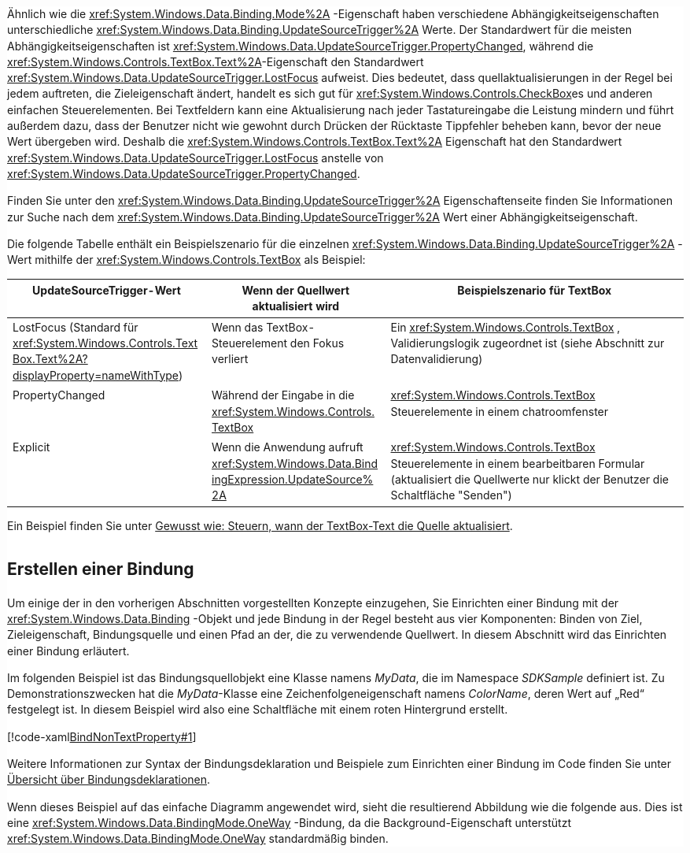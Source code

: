  Ähnlich wie die <xref:System.Windows.Data.Binding.Mode%2A> -Eigenschaft haben verschiedene Abhängigkeitseigenschaften unterschiedliche <xref:System.Windows.Data.Binding.UpdateSourceTrigger%2A> Werte. Der Standardwert für die meisten Abhängigkeitseigenschaften ist <xref:System.Windows.Data.UpdateSourceTrigger.PropertyChanged>, während die <xref:System.Windows.Controls.TextBox.Text%2A>-Eigenschaft den Standardwert <xref:System.Windows.Data.UpdateSourceTrigger.LostFocus> aufweist. Dies bedeutet, dass quellaktualisierungen in der Regel bei jedem auftreten, die Zieleigenschaft ändert, handelt es sich gut für <xref:System.Windows.Controls.CheckBox>es und anderen einfachen Steuerelementen. Bei Textfeldern kann eine Aktualisierung nach jeder Tastatureingabe die Leistung mindern und führt außerdem dazu, dass der Benutzer nicht wie gewohnt durch Drücken der Rücktaste Tippfehler beheben kann, bevor der neue Wert übergeben wird. Deshalb die <xref:System.Windows.Controls.TextBox.Text%2A> Eigenschaft hat den Standardwert <xref:System.Windows.Data.UpdateSourceTrigger.LostFocus> anstelle von <xref:System.Windows.Data.UpdateSourceTrigger.PropertyChanged>.  
  
 Finden Sie unter den <xref:System.Windows.Data.Binding.UpdateSourceTrigger%2A> Eigenschaftenseite finden Sie Informationen zur Suche nach dem <xref:System.Windows.Data.Binding.UpdateSourceTrigger%2A> Wert einer Abhängigkeitseigenschaft.  
  
 Die folgende Tabelle enthält ein Beispielszenario für die einzelnen <xref:System.Windows.Data.Binding.UpdateSourceTrigger%2A> -Wert mithilfe der <xref:System.Windows.Controls.TextBox> als Beispiel:  
  
|UpdateSourceTrigger-Wert|Wenn der Quellwert aktualisiert wird|Beispielszenario für TextBox|  
|-------------------------------|----------------------------------------|----------------------------------|  
|LostFocus (Standard für <xref:System.Windows.Controls.TextBox.Text%2A?displayProperty=nameWithType>)|Wenn das TextBox-Steuerelement den Fokus verliert|Ein <xref:System.Windows.Controls.TextBox> , Validierungslogik zugeordnet ist (siehe Abschnitt zur Datenvalidierung)|  
|PropertyChanged|Während der Eingabe in die <xref:System.Windows.Controls.TextBox>|<xref:System.Windows.Controls.TextBox> Steuerelemente in einem chatroomfenster|  
|Explicit|Wenn die Anwendung aufruft <xref:System.Windows.Data.BindingExpression.UpdateSource%2A>|<xref:System.Windows.Controls.TextBox> Steuerelemente in einem bearbeitbaren Formular (aktualisiert die Quellwerte nur klickt der Benutzer die Schaltfläche "Senden")|  
  
 Ein Beispiel finden Sie unter [Gewusst wie: Steuern, wann der TextBox-Text die Quelle aktualisiert](../../../../docs/framework/wpf/data/how-to-control-when-the-textbox-text-updates-the-source.md).  
  
<a name="creating_a_binding"></a>   
## <a name="creating-a-binding"></a>Erstellen einer Bindung  
  
 Um einige der in den vorherigen Abschnitten vorgestellten Konzepte einzugehen, Sie Einrichten einer Bindung mit der <xref:System.Windows.Data.Binding> -Objekt und jede Bindung in der Regel besteht aus vier Komponenten: Binden von Ziel, Zieleigenschaft, Bindungsquelle und einen Pfad an der, die zu verwendende Quellwert. In diesem Abschnitt wird das Einrichten einer Bindung erläutert.  
  
 Im folgenden Beispiel ist das Bindungsquellobjekt eine Klasse namens *MyData*, die im Namespace *SDKSample* definiert ist. Zu Demonstrationszwecken hat die *MyData*-Klasse eine Zeichenfolgeneigenschaft namens *ColorName*, deren Wert auf „Red“ festgelegt ist. In diesem Beispiel wird also eine Schaltfläche mit einem roten Hintergrund erstellt.  
  
 [!code-xaml[BindNonTextProperty#1](../../../../samples/snippets/csharp/VS_Snippets_Wpf/BindNonTextProperty/CS/Page1.xaml#1)]  
  
 Weitere Informationen zur Syntax der Bindungsdeklaration und Beispiele zum Einrichten einer Bindung im Code finden Sie unter [Übersicht über Bindungsdeklarationen](../../../../docs/framework/wpf/data/binding-declarations-overview.md).  
  
 Wenn dieses Beispiel auf das einfache Diagramm angewendet wird, sieht die resultierend Abbildung wie die folgende aus. Dies ist eine <xref:System.Windows.Data.BindingMode.OneWay> -Bindung, da die Background-Eigenschaft unterstützt <xref:System.Windows.Data.BindingMode.OneWay> standardmäßig binden.  
  
